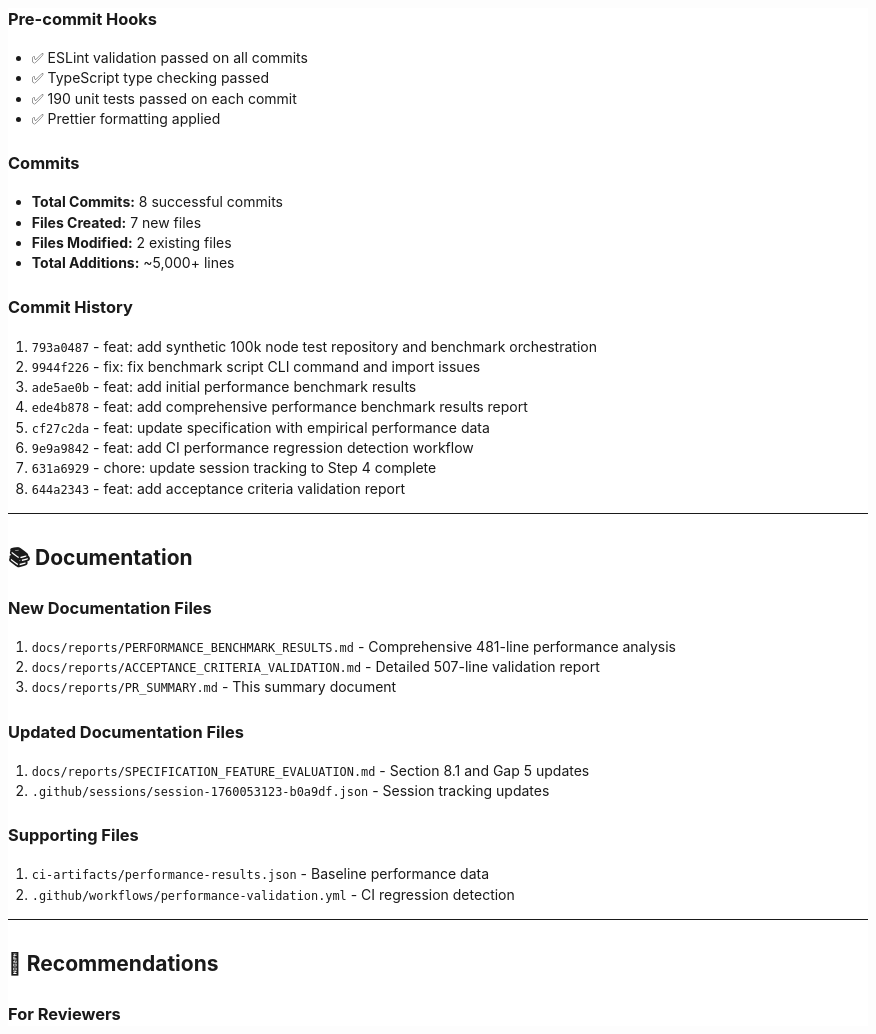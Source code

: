### Pre-commit Hooks

- ✅ ESLint validation passed on all commits
- ✅ TypeScript type checking passed
- ✅ 190 unit tests passed on each commit
- ✅ Prettier formatting applied

### Commits

- **Total Commits:** 8 successful commits
- **Files Created:** 7 new files
- **Files Modified:** 2 existing files
- **Total Additions:** ~5,000+ lines

### Commit History

1. `793a0487` - feat: add synthetic 100k node test repository and benchmark orchestration
2. `9944f226` - fix: fix benchmark script CLI command and import issues
3. `ade5ae0b` - feat: add initial performance benchmark results
4. `ede4b878` - feat: add comprehensive performance benchmark results report
5. `cf27c2da` - feat: update specification with empirical performance data
6. `9e9a9842` - feat: add CI performance regression detection workflow
7. `631a6929` - chore: update session tracking to Step 4 complete
8. `644a2343` - feat: add acceptance criteria validation report

---

## 📚 Documentation

### New Documentation Files

1. `docs/reports/PERFORMANCE_BENCHMARK_RESULTS.md` - Comprehensive 481-line performance analysis
2. `docs/reports/ACCEPTANCE_CRITERIA_VALIDATION.md` - Detailed 507-line validation report
3. `docs/reports/PR_SUMMARY.md` - This summary document

### Updated Documentation Files

1. `docs/reports/SPECIFICATION_FEATURE_EVALUATION.md` - Section 8.1 and Gap 5 updates
2. `.github/sessions/session-1760053123-b0a9df.json` - Session tracking updates

### Supporting Files

1. `ci-artifacts/performance-results.json` - Baseline performance data
2. `.github/workflows/performance-validation.yml` - CI regression detection

---

## 🎯 Recommendations

### For Reviewers
